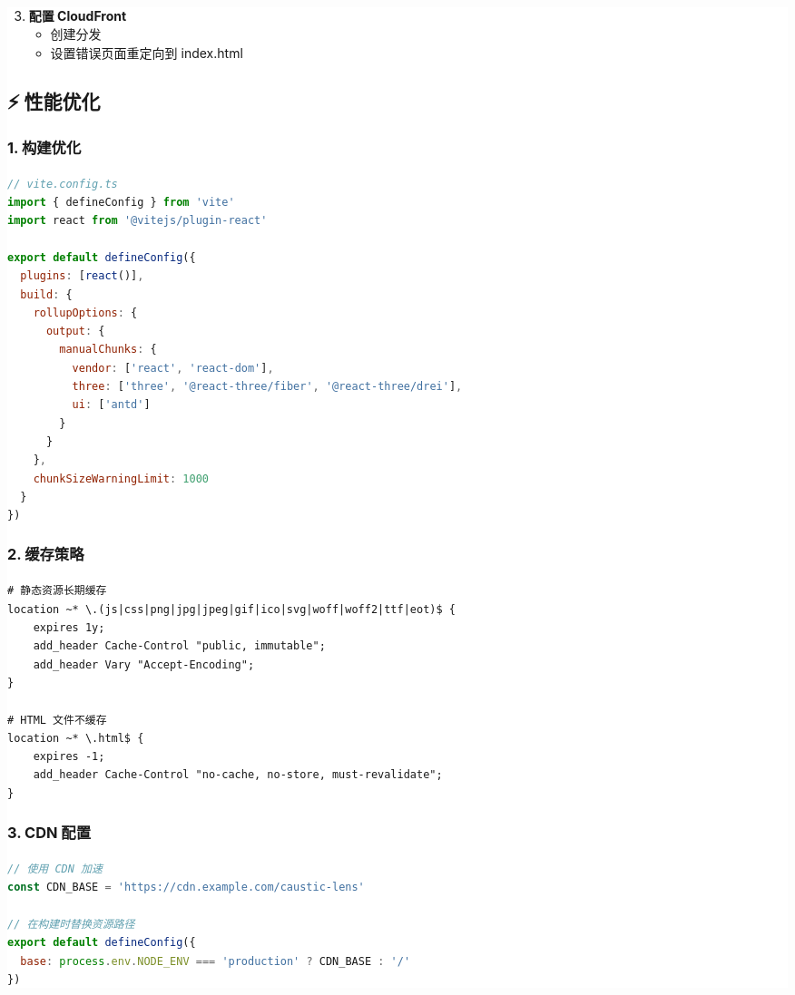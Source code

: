 3. **配置 CloudFront**
   - 创建分发
   - 设置错误页面重定向到 index.html

## ⚡ 性能优化

### 1. 构建优化

```javascript
// vite.config.ts
import { defineConfig } from 'vite'
import react from '@vitejs/plugin-react'

export default defineConfig({
  plugins: [react()],
  build: {
    rollupOptions: {
      output: {
        manualChunks: {
          vendor: ['react', 'react-dom'],
          three: ['three', '@react-three/fiber', '@react-three/drei'],
          ui: ['antd']
        }
      }
    },
    chunkSizeWarningLimit: 1000
  }
})
```

### 2. 缓存策略

```nginx
# 静态资源长期缓存
location ~* \.(js|css|png|jpg|jpeg|gif|ico|svg|woff|woff2|ttf|eot)$ {
    expires 1y;
    add_header Cache-Control "public, immutable";
    add_header Vary "Accept-Encoding";
}

# HTML 文件不缓存
location ~* \.html$ {
    expires -1;
    add_header Cache-Control "no-cache, no-store, must-revalidate";
}
```

### 3. CDN 配置

```javascript
// 使用 CDN 加速
const CDN_BASE = 'https://cdn.example.com/caustic-lens'

// 在构建时替换资源路径
export default defineConfig({
  base: process.env.NODE_ENV === 'production' ? CDN_BASE : '/'
})
```
